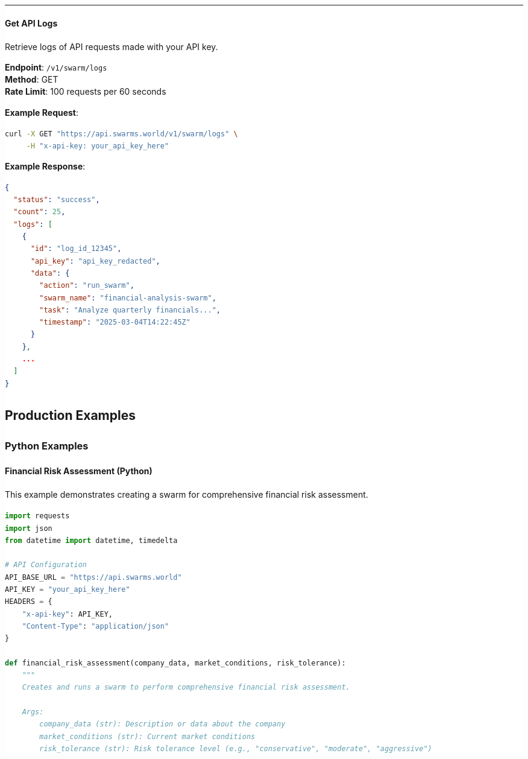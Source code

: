 -------


#### Get API Logs

Retrieve logs of API requests made with your API key.

**Endpoint**: `/v1/swarm/logs`  
**Method**: GET  
**Rate Limit**: 100 requests per 60 seconds

**Example Request**:
```bash
curl -X GET "https://api.swarms.world/v1/swarm/logs" \
     -H "x-api-key: your_api_key_here"
```

**Example Response**:
```json
{
  "status": "success",
  "count": 25,
  "logs": [
    {
      "id": "log_id_12345",
      "api_key": "api_key_redacted",
      "data": {
        "action": "run_swarm",
        "swarm_name": "financial-analysis-swarm",
        "task": "Analyze quarterly financials...",
        "timestamp": "2025-03-04T14:22:45Z"
      }
    },
    ...
  ]
}
```

## Production Examples

### Python Examples

#### Financial Risk Assessment (Python)

This example demonstrates creating a swarm for comprehensive financial risk assessment.

```python
import requests
import json
from datetime import datetime, timedelta

# API Configuration
API_BASE_URL = "https://api.swarms.world"
API_KEY = "your_api_key_here"
HEADERS = {
    "x-api-key": API_KEY,
    "Content-Type": "application/json"
}

def financial_risk_assessment(company_data, market_conditions, risk_tolerance):
    """
    Creates and runs a swarm to perform comprehensive financial risk assessment.
    
    Args:
        company_data (str): Description or data about the company
        market_conditions (str): Current market conditions
        risk_tolerance (str): Risk tolerance level (e.g., "conservative", "moderate", "aggressive")
```